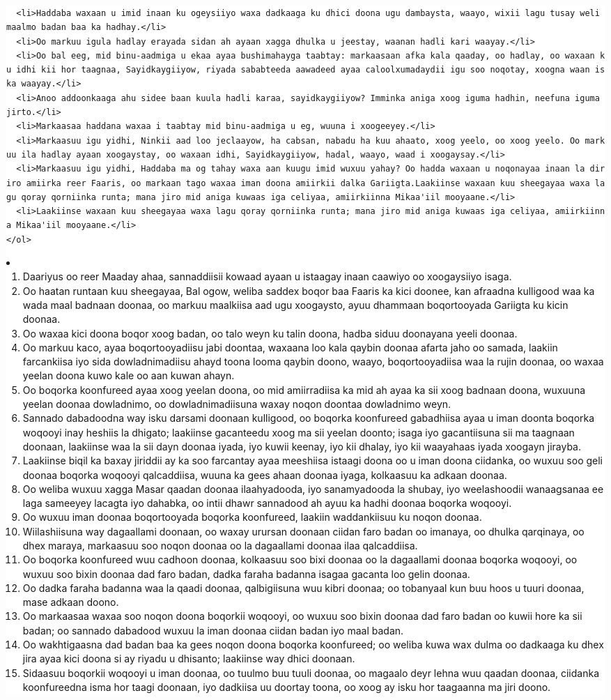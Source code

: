       <li>Haddaba waxaan u imid inaan ku ogeysiiyo waxa dadkaaga ku dhici doona ugu dambaysta, waayo, wixii lagu tusay weli maalmo badan baa ka hadhay.</li>
      <li>Oo markuu igula hadlay erayada sidan ah ayaan xagga dhulka u jeestay, waanan hadli kari waayay.</li>
      <li>Oo bal eeg, mid binu-aadmiga u ekaa ayaa bushimahayga taabtay: markaasaan afka kala qaaday, oo hadlay, oo waxaan ku idhi kii hor taagnaa, Sayidkaygiiyow, riyada sababteeda aawadeed ayaa caloolxumadaydii igu soo noqotay, xoogna waan iska waayay.</li>
      <li>Anoo addoonkaaga ahu sidee baan kuula hadli karaa, sayidkaygiiyow? Imminka aniga xoog iguma hadhin, neefuna iguma jirto.</li>
      <li>Markaasaa haddana waxaa i taabtay mid binu-aadmiga u eg, wuuna i xoogeeyey.</li>
      <li>Markaasuu igu yidhi, Ninkii aad loo jeclaayow, ha cabsan, nabadu ha kuu ahaato, xoog yeelo, oo xoog yeelo. Oo markuu ila hadlay ayaan xoogaystay, oo waxaan idhi, Sayidkaygiiyow, hadal, waayo, waad i xoogaysay.</li>
      <li>Markaasuu igu yidhi, Haddaba ma og tahay waxa aan kuugu imid wuxuu yahay? Oo hadda waxaan u noqonayaa inaan la diriro amiirka reer Faaris, oo markaan tago waxaa iman doona amiirkii dalka Gariigta.Laakiinse waxaan kuu sheegayaa waxa lagu qoray qorniinka runta; mana jiro mid aniga kuwaas iga celiyaa, amiirkiinna Mikaa'iil mooyaane.</li>
      <li>Laakiinse waxaan kuu sheegayaa waxa lagu qoray qorniinka runta; mana jiro mid aniga kuwaas iga celiyaa, amiirkiinna Mikaa'iil mooyaane.</li>
    </ol>
  </li>
  <li>
    <ol>
      <li>Daariyus oo reer Maaday ahaa, sannaddiisii kowaad ayaan u istaagay inaan caawiyo oo xoogaysiiyo isaga.</li>
      <li>Oo haatan runtaan kuu sheegayaa, Bal ogow, weliba saddex boqor baa Faaris ka kici doonee, kan afraadna kulligood waa ka wada maal badnaan doonaa, oo markuu maalkiisa aad ugu xoogaysto, ayuu dhammaan boqortooyada Gariigta ku kicin doonaa.</li>
      <li>Oo waxaa kici doona boqor xoog badan, oo talo weyn ku talin doona, hadba siduu doonayana yeeli doonaa.</li>
      <li>Oo markuu kaco, ayaa boqortooyadiisu jabi doontaa, waxaana loo kala qaybin doonaa afarta jaho oo samada, laakiin farcankiisa iyo sida dowladnimadiisu ahayd toona looma qaybin doono, waayo, boqortooyadiisa waa la rujin doonaa, oo waxaa yeelan doona kuwo kale oo aan kuwan ahayn.</li>
      <li>Oo boqorka koonfureed ayaa xoog yeelan doona, oo mid amiirradiisa ka mid ah ayaa ka sii xoog badnaan doona, wuxuuna yeelan doonaa dowladnimo, oo dowladnimadiisuna waxay noqon doontaa dowladnimo weyn.</li>
      <li>Sannado dabadoodna way isku darsami doonaan kulligood, oo boqorka koonfureed gabadhiisa ayaa u iman doonta boqorka woqooyi inay heshiis la dhigato; laakiinse gacanteedu xoog ma sii yeelan doonto; isaga iyo gacantiisuna sii ma taagnaan doonaan, laakiinse waa la sii dayn doonaa iyada, iyo kuwii keenay, iyo kii dhalay, iyo kii waayahaas iyada xoogayn jirayba.</li>
      <li>Laakiinse biqil ka baxay jiriddii ay ka soo farcantay ayaa meeshiisa istaagi doona oo u iman doona ciidanka, oo wuxuu soo geli doonaa boqorka woqooyi qalcaddiisa, wuuna ka gees ahaan doonaa iyaga, kolkaasuu ka adkaan doonaa.</li>
      <li>Oo weliba wuxuu xagga Masar qaadan doonaa ilaahyadooda, iyo sanamyadooda la shubay, iyo weelashoodii wanaagsanaa ee laga sameeyey lacagta iyo dahabka, oo intii dhawr sannadood ah ayuu ka hadhi doonaa boqorka woqooyi.</li>
      <li>Oo wuxuu iman doonaa boqortooyada boqorka koonfureed, laakiin waddankiisuu ku noqon doonaa.</li>
      <li>Wiilashiisuna way dagaallami doonaan, oo waxay urursan doonaan ciidan faro badan oo imanaya, oo dhulka qarqinaya, oo dhex maraya, markaasuu soo noqon doonaa oo la dagaallami doonaa ilaa qalcaddiisa.</li>
      <li>Oo boqorka koonfureed wuu cadhoon doonaa, kolkaasuu soo bixi doonaa oo la dagaallami doonaa boqorka woqooyi, oo wuxuu soo bixin doonaa dad faro badan, dadka faraha badanna isagaa gacanta loo gelin doonaa.</li>
      <li>Oo dadka faraha badanna waa la qaadi doonaa, qalbigiisuna wuu kibri doonaa; oo tobanyaal kun buu hoos u tuuri doonaa, mase adkaan doono.</li>
      <li>Oo markaasaa waxaa soo noqon doona boqorkii woqooyi, oo wuxuu soo bixin doonaa dad faro badan oo kuwii hore ka sii badan; oo sannado dabadood wuxuu la iman doonaa ciidan badan iyo maal badan.</li>
      <li>Oo wakhtigaasna dad badan baa ka gees noqon doona boqorka koonfureed; oo weliba kuwa wax dulma oo dadkaaga ku dhex jira ayaa kici doona si ay riyadu u dhisanto; laakiinse way dhici doonaan.</li>
      <li>Sidaasuu boqorkii woqooyi u iman doonaa, oo tuulmo buu tuuli doonaa, oo magaalo deyr lehna wuu qaadan doonaa, ciidanka koonfureedna isma hor taagi doonaan, iyo dadkiisa uu doortay toona, oo xoog ay isku hor taagaanna ma jiri doono.</li>